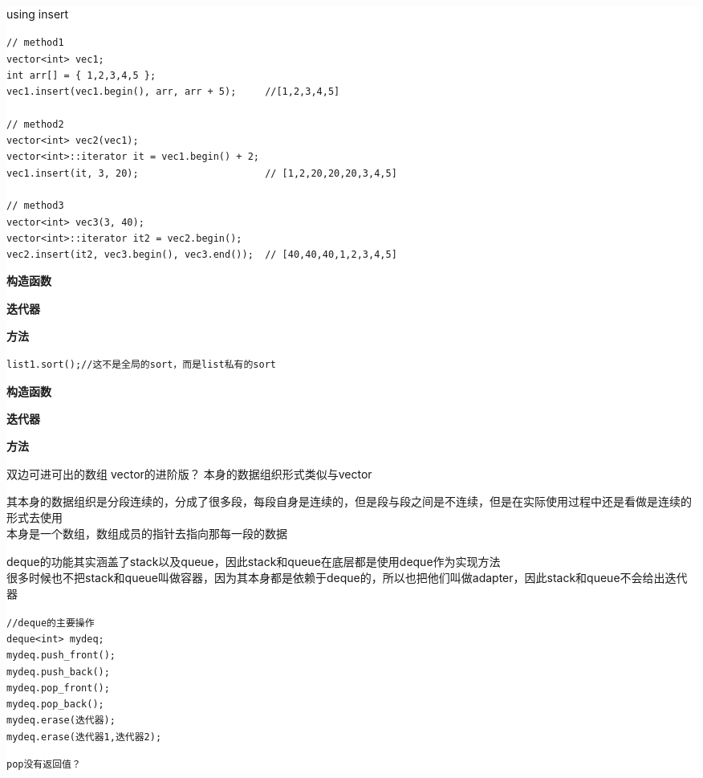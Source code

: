 using insert

```undefined
// method1
vector<int> vec1;
int arr[] = { 1,2,3,4,5 };
vec1.insert(vec1.begin(), arr, arr + 5);     //[1,2,3,4,5]

// method2
vector<int> vec2(vec1); 
vector<int>::iterator it = vec1.begin() + 2;
vec1.insert(it, 3, 20);                      // [1,2,20,20,20,3,4,5]

// method3
vector<int> vec3(3, 40);
vector<int>::iterator it2 = vec2.begin();
vec2.insert(it2, vec3.begin(), vec3.end());  // [40,40,40,1,2,3,4,5]

```

**构造函数**

**迭代器**

**方法**

```undefined
list1.sort();//这不是全局的sort，而是list私有的sort
```

**构造函数**

**迭代器**

**方法**

双边可进可出的数组 vector的进阶版？ 本身的数据组织形式类似与vector

其本身的数据组织是分段连续的，分成了很多段，每段自身是连续的，但是段与段之间是不连续，但是在实际使用过程中还是看做是连续的形式去使用  
本身是一个数组，数组成员的指针去指向那每一段的数据

deque的功能其实涵盖了stack以及queue，因此stack和queue在底层都是使用deque作为实现方法  
很多时候也不把stack和queue叫做容器，因为其本身都是依赖于deque的，所以也把他们叫做adapter，因此stack和queue不会给出迭代器

```undefined
//deque的主要操作
deque<int> mydeq;
mydeq.push_front();
mydeq.push_back();
mydeq.pop_front();
mydeq.pop_back();
mydeq.erase(迭代器);
mydeq.erase(迭代器1,迭代器2);
```

```undefined
pop没有返回值？
```
